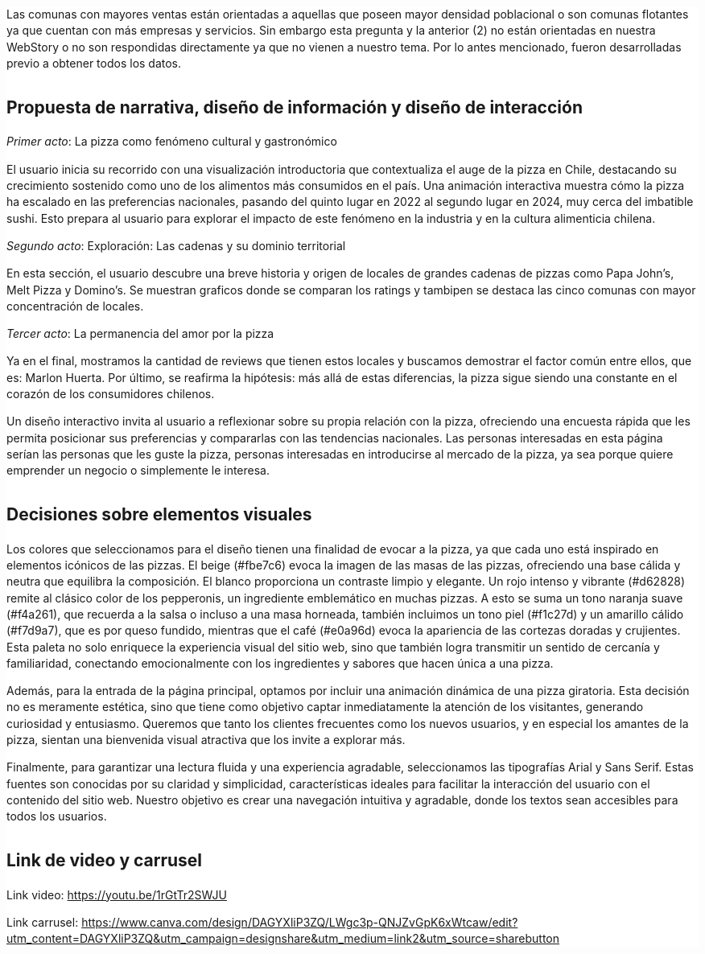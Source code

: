 Las comunas con mayores ventas están orientadas a aquellas que poseen mayor densidad poblacional o son comunas flotantes ya que cuentan con más empresas y servicios. Sin embargo esta pregunta y la anterior (2) no están orientadas en nuestra WebStory o no son respondidas directamente ya que no vienen a nuestro tema. Por lo antes mencionado, fueron desarrolladas previo a obtener todos los datos.

## **Propuesta de narrativa, diseño de información y diseño de interacción**

_Primer acto_: La pizza como fenómeno cultural y gastronómico

El usuario inicia su recorrido con una visualización introductoria que contextualiza el auge de la pizza en Chile, destacando su crecimiento sostenido como uno de los alimentos más consumidos en el país. Una animación interactiva muestra cómo la pizza ha escalado en las preferencias nacionales, pasando del quinto lugar en 2022 al segundo lugar en 2024, muy cerca del imbatible sushi. Esto prepara al usuario para explorar el impacto de este fenómeno en la industria y en la cultura alimenticia chilena.

_Segundo acto_: Exploración: Las cadenas y su dominio territorial

En esta sección, el usuario descubre una breve historia y origen de locales de grandes cadenas de pizzas como Papa John’s, Melt Pizza y Domino’s. Se muestran graficos donde se comparan los ratings y tambipen se destaca las cinco comunas con mayor concentración de locales.

_Tercer acto_: La permanencia del amor por la pizza

Ya en el final, mostramos la cantidad de reviews que tienen estos locales y buscamos demostrar el factor común entre ellos, que es: Marlon Huerta.  Por último, se reafirma la hipótesis: más allá de estas diferencias, la pizza sigue siendo una constante en el corazón de los consumidores chilenos.

Un diseño interactivo invita al usuario a reflexionar sobre su propia relación con la pizza, ofreciendo una encuesta rápida que les permita posicionar sus preferencias y compararlas con las tendencias nacionales. Las personas interesadas en esta página serían las personas que les guste la pizza, personas interesadas en introducirse al mercado de la pizza, ya sea porque quiere emprender un negocio o simplemente le interesa.

## Decisiones sobre elementos visuales
Los colores que seleccionamos para el diseño tienen una finalidad de evocar a la pizza, ya que cada uno está inspirado en elementos icónicos de las pizzas. El beige (#fbe7c6) evoca la imagen de las masas de las pizzas, ofreciendo una base cálida y neutra que equilibra la composición. El blanco proporciona un contraste limpio y elegante. Un rojo intenso y vibrante (#d62828) remite al clásico color de los pepperonis, un ingrediente emblemático en muchas pizzas. A esto se suma un tono naranja suave (#f4a261), que recuerda a la salsa o incluso a una masa horneada, también incluimos un tono piel (#f1c27d) y un amarillo cálido (#f7d9a7), que es por queso fundido, mientras que el café (#e0a96d) evoca la apariencia de las cortezas doradas y crujientes. Esta paleta no solo enriquece la experiencia visual del sitio web, sino que también logra transmitir un sentido de cercanía y familiaridad, conectando emocionalmente con los ingredientes y sabores que hacen única a una pizza.

Además, para la entrada de la página principal, optamos por incluir una animación dinámica de una pizza giratoria. Esta decisión no es meramente estética, sino que tiene como objetivo captar inmediatamente la atención de los visitantes, generando curiosidad y entusiasmo. Queremos que tanto los clientes frecuentes como los nuevos usuarios, y en especial los amantes de la pizza, sientan una bienvenida visual atractiva que los invite a explorar más.

Finalmente, para garantizar una lectura fluida y una experiencia agradable, seleccionamos las tipografías Arial y Sans Serif. Estas fuentes son conocidas por su claridad y simplicidad, características ideales para facilitar la interacción del usuario con el contenido del sitio web. Nuestro objetivo es crear una navegación intuitiva y agradable, donde los textos sean accesibles para todos los usuarios.

## Link de video y carrusel

Link video: https://youtu.be/1rGtTr2SWJU 

Link carrusel: https://www.canva.com/design/DAGYXliP3ZQ/LWgc3p-QNJZvGpK6xWtcaw/edit?utm_content=DAGYXliP3ZQ&utm_campaign=designshare&utm_medium=link2&utm_source=sharebutton 


